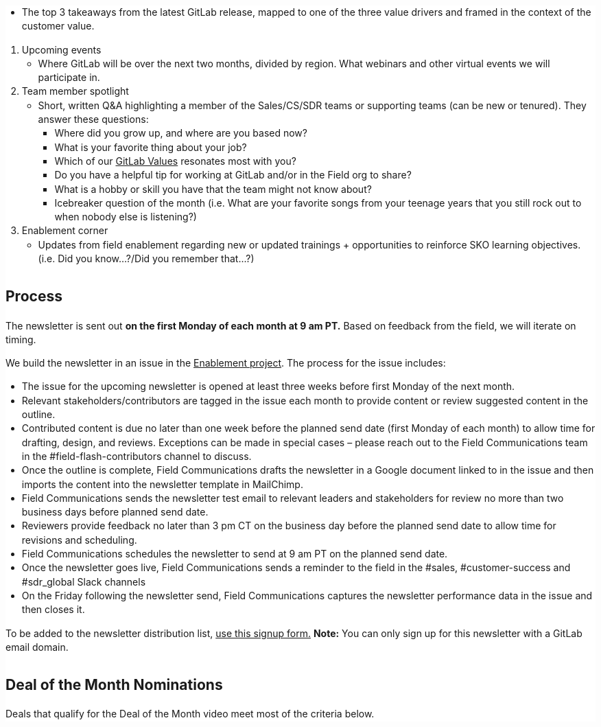    - The top 3 takeaways from the latest GitLab release, mapped to one of the three value drivers and framed in the context of the customer value. 
1. Upcoming events
   - Where GitLab will be over the next two months, divided by region. What webinars and other virtual events we will participate in. 
1. Team member spotlight
   - Short, written Q&A highlighting a member of the Sales/CS/SDR teams or supporting teams (can be new or tenured). They answer these questions:
      - Where did you grow up, and where are you based now?
      - What is your favorite thing about your job? 
      - Which of our [GitLab Values](https://about.gitlab.com/handbook/values/) resonates most with you? 
      - Do you have a helpful tip for working at GitLab and/or in the Field org to share?
      - What is a hobby or skill you have that the team might not know about?
      - Icebreaker question of the month (i.e. What are your favorite songs from your teenage years that you still rock out to when nobody else is listening?)
1. Enablement corner
   - Updates from field enablement regarding new or updated trainings + opportunities to reinforce SKO learning objectives. (i.e. Did you know...?/Did you remember that...?)

## Process 
The newsletter is sent out **on the first Monday of each month at 9 am PT.** Based on feedback from the field, we will iterate on timing. 

We build the newsletter in an issue in the [Enablement project](https://gitlab.com/gitlab-com/sales-team/field-operations/enablement). The process for the issue includes: 
- The issue for the upcoming newsletter is opened at least three weeks before first Monday of the next month. 
- Relevant stakeholders/contributors are tagged in the issue each month to provide content or review suggested content in the outline. 
- Contributed content is due no later than one week before the planned send date (first Monday of each month) to allow time for drafting, design, and reviews. Exceptions can be made in special cases – please reach out to the Field Communications team in the #field-flash-contributors channel to discuss. 
- Once the outline is complete, Field Communications drafts the newsletter in a Google document linked to in the issue  and then imports the content into the newsletter template in MailChimp. 
- Field Communications sends the newsletter test email to relevant leaders and stakeholders for review no more than two business days before planned send date.
- Reviewers provide feedback no later than 3 pm CT on the business day before the planned send date to allow time for revisions and scheduling.
- Field Communications schedules the newsletter to send at 9 am PT on the planned send date. 
- Once the newsletter goes live, Field Communications sends a reminder to the field in the #sales, #customer-success and #sdr_global Slack channels 
- On the Friday following the newsletter send, Field Communications captures the newsletter performance data in the issue and then closes it. 

To be added to the newsletter distribution list, [use this signup form.](http://eepurl.com/gXvm8r) **Note:** You can only sign up for this newsletter with a GitLab email domain. 

## Deal of the Month Nominations
Deals that qualify for the Deal of the Month video meet most of the criteria below. 

